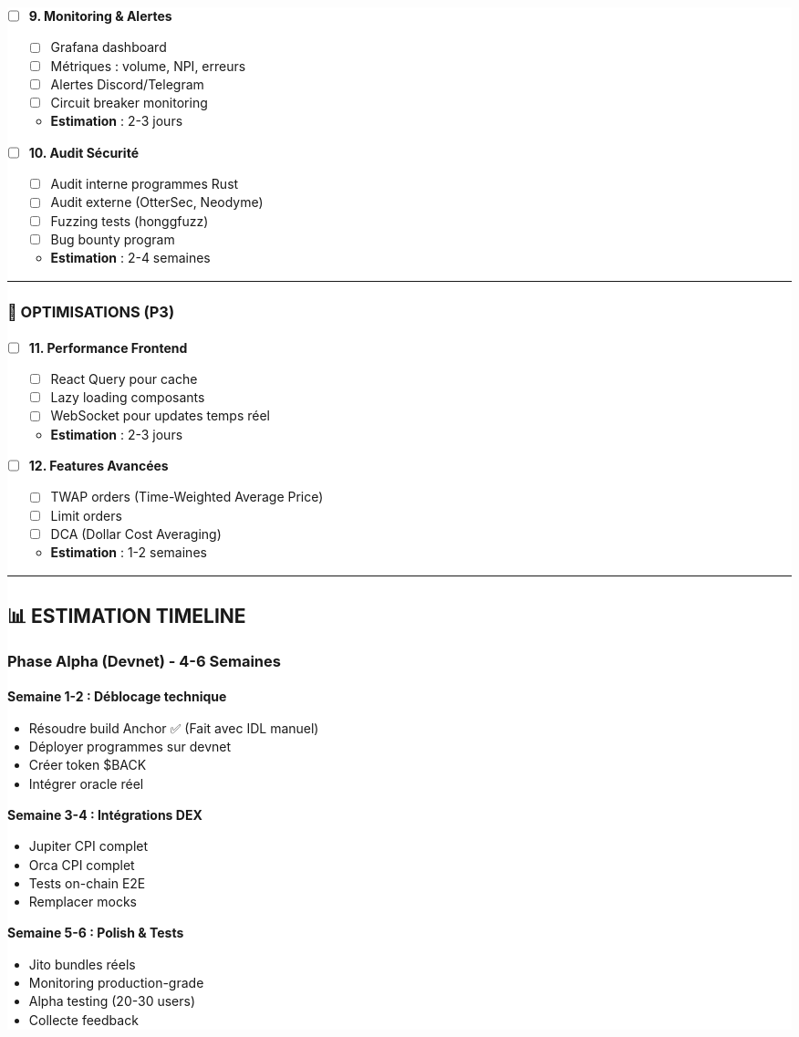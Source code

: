 - [ ] **9. Monitoring & Alertes**
  - [ ] Grafana dashboard
  - [ ] Métriques : volume, NPI, erreurs
  - [ ] Alertes Discord/Telegram
  - [ ] Circuit breaker monitoring
  - **Estimation** : 2-3 jours

- [ ] **10. Audit Sécurité**
  - [ ] Audit interne programmes Rust
  - [ ] Audit externe (OtterSec, Neodyme)
  - [ ] Fuzzing tests (honggfuzz)
  - [ ] Bug bounty program
  - **Estimation** : 2-4 semaines

---

### 🔵 OPTIMISATIONS (P3)

- [ ] **11. Performance Frontend**
  - [ ] React Query pour cache
  - [ ] Lazy loading composants
  - [ ] WebSocket pour updates temps réel
  - **Estimation** : 2-3 jours

- [ ] **12. Features Avancées**
  - [ ] TWAP orders (Time-Weighted Average Price)
  - [ ] Limit orders
  - [ ] DCA (Dollar Cost Averaging)
  - **Estimation** : 1-2 semaines

---

## 📊 ESTIMATION TIMELINE

### Phase Alpha (Devnet) - 4-6 Semaines

**Semaine 1-2 : Déblocage technique**

- Résoudre build Anchor ✅ (Fait avec IDL manuel)
- Déployer programmes sur devnet
- Créer token $BACK
- Intégrer oracle réel

**Semaine 3-4 : Intégrations DEX**

- Jupiter CPI complet
- Orca CPI complet
- Tests on-chain E2E
- Remplacer mocks

**Semaine 5-6 : Polish & Tests**

- Jito bundles réels
- Monitoring production-grade
- Alpha testing (20-30 users)
- Collecte feedback
